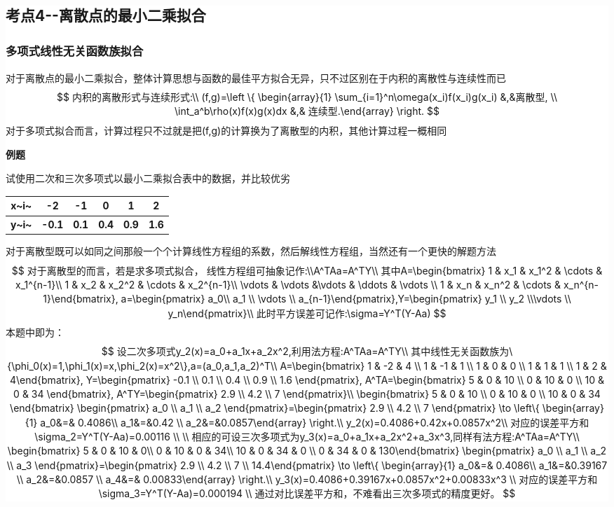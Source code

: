 ## 考点4--离散点的最小二乘拟合

### 多项式线性无关函数族拟合

对于离散点的最小二乘拟合，整体计算思想与函数的最佳平方拟合无异，只不过区别在于内积的离散性与连续性而已
$$
内积的离散形式与连续形式:\\
(f,g)=\left \{ \begin{array}{1} \sum_{i=1}^n\omega(x_i)f(x_i)g(x_i) &,&离散型, \\
\int_a^b\rho(x)f(x)g(x)dx &,& 连续型.\end{array} \right.
$$
对于多项式拟合而言，计算过程只不过就是把(f,g)的计算换为了离散型的内积，其他计算过程一概相同

**例题**

试使用二次和三次多项式以最小二乘拟合表中的数据，并比较优劣

|   x~i~   |    -2    |   -1    |    0    |    1    |    2    |
| :------: | :------: | :-----: | :-----: | :-----: | :-----: |
| **y~i~** | **-0.1** | **0.1** | **0.4** | **0.9** | **1.6** |

对于离散型既可以如同之间那般一个个计算线性方程组的系数，然后解线性方程组，当然还有一个更快的解题方法
$$
对于离散型的而言，若是求多项式拟合，
线性方程组可抽象记作:\\A^TAa=A^TY\\
其中A=\begin{bmatrix} 1 & x_1 & x_1^2 & \cdots & x_1^{n-1}\\ 1 & x_2 & x_2^2 & \cdots & x_2^{n-1}\\ \vdots & \vdots &\vdots & \ddots & \vdots \\ 1 & x_n & x_n^2 & \cdots & x_n^{n-1}\end{bmatrix}, a=\begin{pmatrix} a_0\\ a_1 \\ \vdots \\ a_{n-1}\end{pmatrix},Y=\begin{pmatrix} y_1 \\ y_2 \\\vdots \\ y_n\end{pmatrix}\\
此时平方误差可记作:\sigma=Y^T(Y-Aa)
$$
本题中即为：
$$
设二次多项式y_2(x)=a_0+a_1x+a_2x^2,利用法方程:A^TAa=A^TY\\
其中线性无关函数族为\{\phi_0(x)=1,\phi_1(x)=x,\phi_2(x)=x^2\},a=(a_0,a_1,a_2)^T\\
A=\begin{bmatrix} 1 & -2 & 4 \\ 1 & -1 & 1 \\ 1 & 0 & 0 \\ 1 & 1 & 1 \\ 1 & 2 & 4\end{bmatrix},
Y=\begin{pmatrix} -0.1 \\ 0.1 \\ 0.4 \\ 0.9 \\ 1.6 \end{pmatrix},
A^TA=\begin{bmatrix} 5 & 0 & 10 \\ 0 & 10 & 0 \\ 10 & 0 & 34 \end{bmatrix}, 
A^TY=\begin{pmatrix} 2.9 \\ 4.2 \\ 7  \end{pmatrix}\\
\begin{bmatrix} 5 & 0 & 10 \\ 0 & 10 & 0 \\ 10 & 0 & 34 \end{bmatrix}
\begin{pmatrix} a_0 \\ a_1 \\ a_2  \end{pmatrix}=\begin{pmatrix} 2.9 \\ 4.2 \\ 7  \end{pmatrix} \to
\left\{ \begin{array}{1} a_0&=& 0.4086\\ a_1&=&0.42 \\ a_2&=&0.0857\end{array} \right.\\
y_2(x)=0.4086+0.42x+0.0857x^2\\
对应的误差平方和\sigma_2=Y^T(Y-Aa)=0.00116 \\ \\
相应的可设三次多项式为y_3(x)=a_0+a_1x+a_2x^2+a_3x^3,同样有法方程:A^TAa=A^TY\\
\begin{bmatrix} 5 & 0 & 10 & 0\\ 0 & 10 & 0 & 34\\ 10 & 0 & 34 & 0 \\ 0 & 34 & 0 & 130\end{bmatrix}
\begin{pmatrix} a_0 \\ a_1 \\ a_2 \\ a_3 \end{pmatrix}=\begin{pmatrix} 2.9 \\ 4.2 \\ 7 \\ 14.4\end{pmatrix} \to
\left\{ \begin{array}{1} a_0&=& 0.4086\\ a_1&=&0.39167 \\ a_2&=&0.0857 \\ a_4&=& 0.00833\end{array} \right.\\
y_3(x)=0.4086+0.39167x+0.0857x^2+0.00833x^3 \\
对应的误差平方和\sigma_3=Y^T(Y-Aa)=0.000194 \\
通过对比误差平方和，不难看出三次多项式的精度更好。
$$

